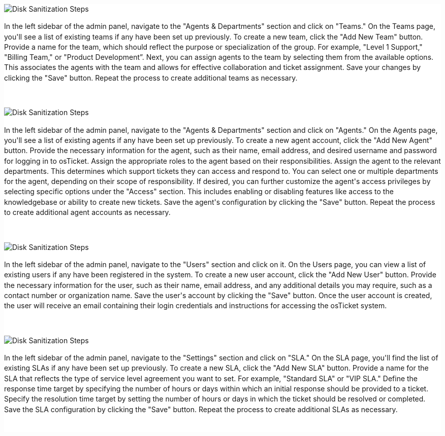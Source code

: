 <p>
<img src="https://imgur.com/4YgcGPs.png" height="80%" width="80%" alt="Disk Sanitization Steps"/>
</p>
<p>
In the left sidebar of the admin panel, navigate to the "Agents & Departments" section and click on "Teams." On the Teams page, you'll see a list of existing teams if any have been set up previously. To create a new team, click the "Add New Team" button. Provide a name for the team, which should reflect the purpose or specialization of the group. For example, "Level 1 Support," "Billing Team," or "Product Development”. Next, you can assign agents to the team by selecting them from the available options. This associates the agents with the team and allows for effective collaboration and ticket assignment. Save your changes by clicking the "Save" button. Repeat the process to create additional teams as necessary.
</p>
<br />

<p>
<img src="https://imgur.com/r3J2hT9.png" height="80%" width="80%" alt="Disk Sanitization Steps"/>
</p>
<p>
In the left sidebar of the admin panel, navigate to the "Agents & Departments" section and click on "Agents." On the Agents page, you'll see a list of existing agents if any have been set up previously. To create a new agent account, click the "Add New Agent" button. Provide the necessary information for the agent, such as their name, email address, and desired username and password for logging in to osTicket. Assign the appropriate roles to the agent based on their responsibilities. Assign the agent to the relevant departments. This determines which support tickets they can access and respond to. You can select one or multiple departments for the agent, depending on their scope of responsibility. If desired, you can further customize the agent's access privileges by selecting specific options under the "Access" section. This includes enabling or disabling features like access to the knowledgebase or ability to create new tickets. Save the agent's configuration by clicking the "Save" button. Repeat the process to create additional agent accounts as necessary.
</p>
<br />

<p>
<img src="https://imgur.com/voAEAai.png" height="80%" width="80%" alt="Disk Sanitization Steps"/>
</p>
<p>
In the left sidebar of the admin panel, navigate to the "Users" section and click on it. On the Users page, you can view a list of existing users if any have been registered in the system. To create a new user account, click the "Add New User" button. Provide the necessary information for the user, such as their name, email address, and any additional details you may require, such as a contact number or organization name. Save the user's account by clicking the "Save" button. Once the user account is created, the user will receive an email containing their login credentials and instructions for accessing the osTicket system.
</p>
<br />

<p>
<img src="https://imgur.com/1kdwJ8i.png" height="80%" width="80%" alt="Disk Sanitization Steps"/>
</p>
<p>
In the left sidebar of the admin panel, navigate to the "Settings" section and click on "SLA." On the SLA page, you'll find the list of existing SLAs if any have been set up previously. To create a new SLA, click the "Add New SLA" button. Provide a name for the SLA that reflects the type of service level agreement you want to set. For example, "Standard SLA" or "VIP SLA." Define the response time target by specifying the number of hours or days within which an initial response should be provided to a ticket. Specify the resolution time target by setting the number of hours or days in which the ticket should be resolved or completed. Save the SLA configuration by clicking the "Save" button. Repeat the process to create additional SLAs as necessary.
</p>
<br />
